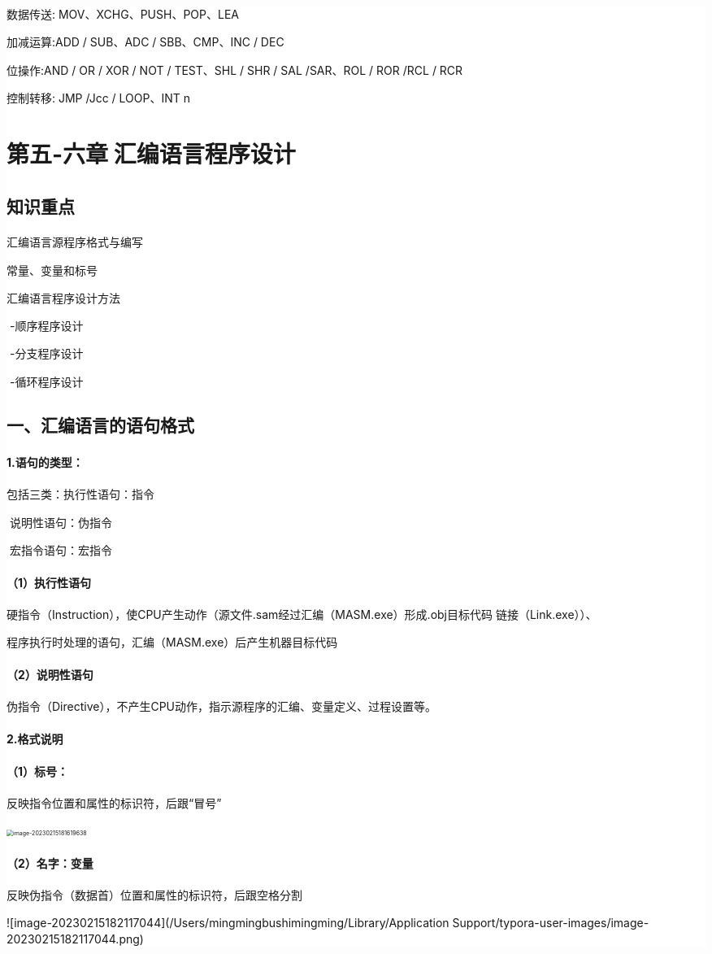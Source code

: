 数据传送: MOV、XCHG、PUSH、POP、LEA

加减运算:ADD / SUB、ADC / SBB、CMP、INC / DEC

位操作:AND / OR / XOR / NOT / TEST、SHL / SHR / SAL /SAR、ROL / ROR /RCL / RCR

控制转移: JMP /Jcc / LOOP、INT n

# 第五-六章	汇编语言程序设计

## 知识重点

汇编语言源程序格式与编写

常量、变量和标号

汇编语言程序设计方法

​	-顺序程序设计

​	-分支程序设计

​	-循环程序设计

## 一、汇编语言的语句格式

#### 1.语句的类型：

包括三类：执行性语句：指令

​					说明性语句：伪指令

​					宏指令语句：宏指令

#### （1）执行性语句

硬指令（Instruction），使CPU产生动作（源文件.sam经过汇编（MASM.exe）形成.obj目标代码	链接（Link.exe））、

程序执行时处理的语句，汇编（MASM.exe）后产生机器目标代码

#### （2）说明性语句

伪指令（Directive），不产生CPU动作，指示源程序的汇编、变量定义、过程设置等。

#### 2.格式说明

#### （1）标号：

反映指令位置和属性的标识符，后跟“冒号”

<img src="/Users/mingmingbushimingming/Library/Application Support/typora-user-images/image-20230215181619638.png" alt="image-20230215181619638" style="zoom:50%;" />

#### （2）名字：变量

反映伪指令（数据首）位置和属性的标识符，后跟空格分割

![image-20230215182117044](/Users/mingmingbushimingming/Library/Application Support/typora-user-images/image-20230215182117044.png)
